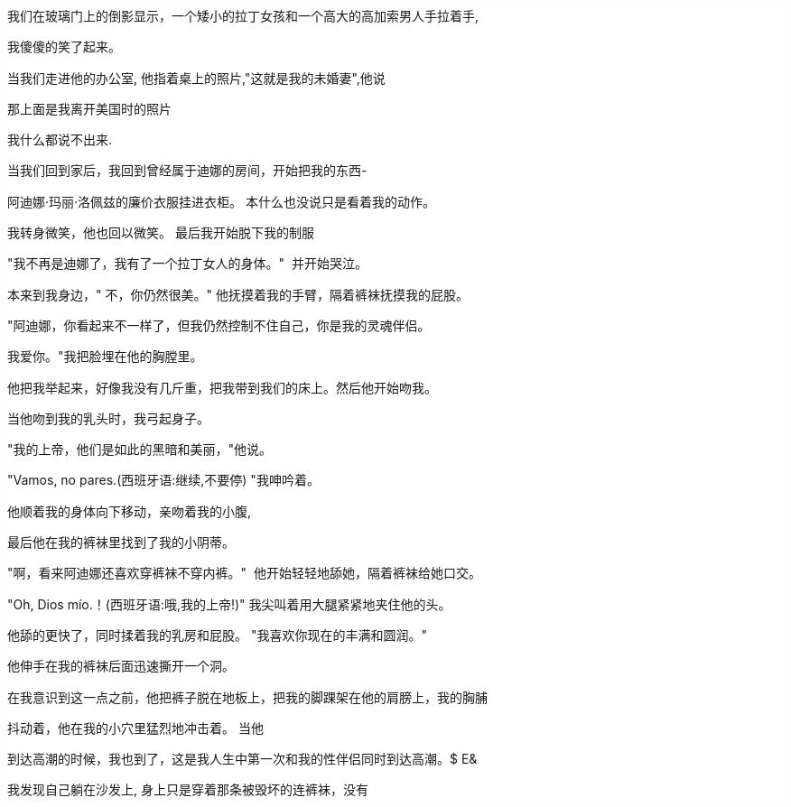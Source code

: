 我们在玻璃门上的倒影显示，一个矮小的拉丁女孩和一个高大的高加索男人手拉着手,

我傻傻的笑了起来。

当我们走进他的办公室, 他指着桌上的照片,"这就是我的未婚妻",他说

那上面是我离开美国时的照片

我什么都说不出来.

当我们回到家后，我回到曾经属于迪娜的房间，开始把我的东西-

阿迪娜·玛丽·洛佩兹的廉价衣服挂进衣柜。 本什么也没说只是看着我的动作。

我转身微笑，他也回以微笑。 最后我开始脱下我的制服

"我不再是迪娜了，我有了一个拉丁女人的身体。"  并开始哭泣。

本来到我身边，" 不，你仍然很美。" 他抚摸着我的手臂，隔着裤袜抚摸我的屁股。

"阿迪娜，你看起来不一样了，但我仍然控制不住自己，你是我的灵魂伴侣。

我爱你。"我把脸埋在他的胸膛里。

他把我举起来，好像我没有几斤重，把我带到我们的床上。然后他开始吻我。

当他吻到我的乳头时，我弓起身子。

"我的上帝，他们是如此的黑暗和美丽，"他说。

"Vamos, no pares.(西班牙语:继续,不要停) "我呻吟着。

他顺着我的身体向下移动，亲吻着我的小腹,

最后他在我的裤袜里找到了我的小阴蒂。

"啊，看来阿迪娜还喜欢穿裤袜不穿内裤。"  他开始轻轻地舔她，隔着裤袜给她口交。

"Oh, Dios mío.！(西班牙语:哦,我的上帝!)" 我尖叫着用大腿紧紧地夹住他的头。

他舔的更快了，同时揉着我的乳房和屁股。 "我喜欢你现在的丰满和圆润。"

他伸手在我的裤袜后面迅速撕开一个洞。

在我意识到这一点之前，他把裤子脱在地板上，把我的脚踝架在他的肩膀上，我的胸脯

抖动着，他在我的小穴里猛烈地冲击着。 当他

到达高潮的时候，我也到了，这是我人生中第一次和我的性伴侣同时到达高潮。$ E&

我发现自己躺在沙发上, 身上只是穿着那条被毁坏的连裤袜，没有


